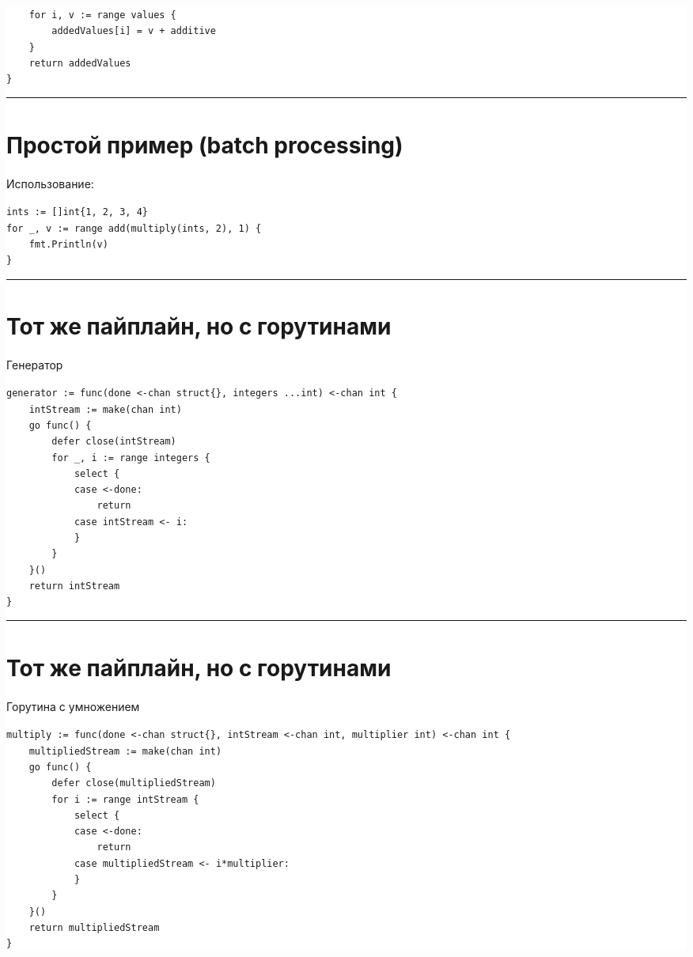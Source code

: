 ```
    for i, v := range values {
        addedValues[i] = v + additive
    }
    return addedValues
}
```


---
# Простой пример (batch processing)
Использование:
```
ints := []int{1, 2, 3, 4}
for _, v := range add(multiply(ints, 2), 1) {
    fmt.Println(v)
}
```


---
# Тот же пайплайн, но с горутинами
Генератор
```
generator := func(done <-chan struct{}, integers ...int) <-chan int {
    intStream := make(chan int)
    go func() {
        defer close(intStream)
        for _, i := range integers {
            select {
            case <-done:
                return
            case intStream <- i:
            }
        }
    }()
    return intStream
}
```


---
# Тот же пайплайн, но с горутинами
Горутина с умножением
```
multiply := func(done <-chan struct{}, intStream <-chan int, multiplier int) <-chan int {
    multipliedStream := make(chan int)
    go func() {
        defer close(multipliedStream)
        for i := range intStream {
            select {
            case <-done:
                return
            case multipliedStream <- i*multiplier:
            }
        }
    }()
    return multipliedStream
}
```
